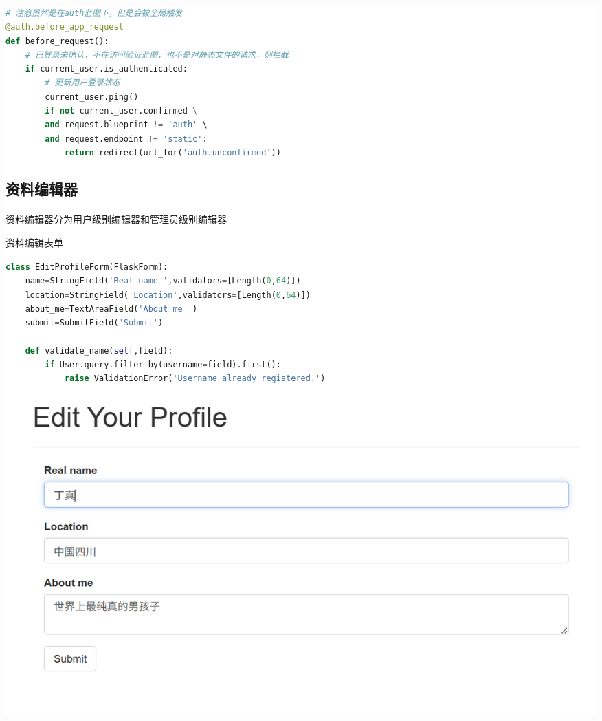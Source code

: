 

```python
# 注意虽然是在auth蓝图下，但是会被全局触发
@auth.before_app_request
def before_request():
    # 已登录未确认，不在访问验证蓝图，也不是对静态文件的请求，则拦截
    if current_user.is_authenticated:
        # 更新用户登录状态
        current_user.ping()
        if not current_user.confirmed \
        and request.blueprint != 'auth' \
        and request.endpoint != 'static':
            return redirect(url_for('auth.unconfirmed'))
```



## 资料编辑器

资料编辑器分为用户级别编辑器和管理员级别编辑器



资料编辑表单

```python
class EditProfileForm(FlaskForm):
    name=StringField('Real name ',validators=[Length(0,64)])
    location=StringField('Location',validators=[Length(0,64)])
    about_me=TextAreaField('About me ')
    submit=SubmitField('Submit')

    def validate_name(self,field):
        if User.query.filter_by(username=field).first():
            raise ValidationError('Username already registered.')
```

![](./assets/image-20250418110542063.png)
